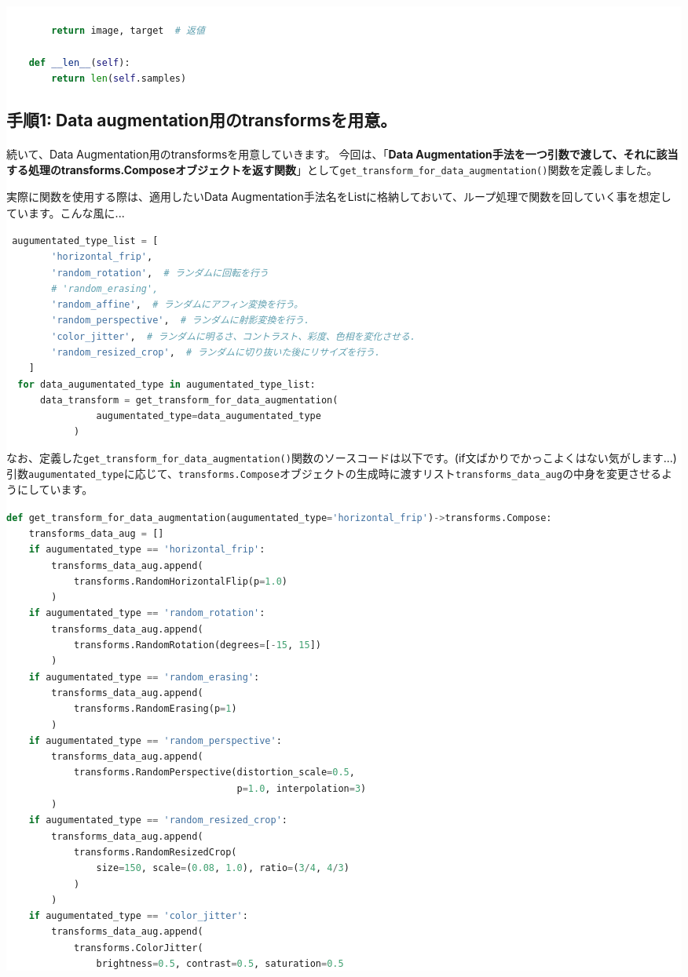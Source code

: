 ```python

        return image, target  # 返値

    def __len__(self):
        return len(self.samples)
```

## 手順1: Data augmentation用のtransformsを用意。

続いて、Data Augmentation用のtransformsを用意していきます。
今回は、「**Data Augmentation手法を一つ引数で渡して、それに該当する処理のtransforms.Composeオブジェクトを返す関数**」として`get_transform_for_data_augmentation()`関数を定義しました。

実際に関数を使用する際は、適用したいData Augmentation手法名をListに格納しておいて、ループ処理で関数を回していく事を想定しています。こんな風に...

```python
 augumentated_type_list = [
        'horizontal_frip',
        'random_rotation',  # ランダムに回転を行う
        # 'random_erasing',
        'random_affine',  # ランダムにアフィン変換を行う。
        'random_perspective',  # ランダムに射影変換を行う.
        'color_jitter',  # ランダムに明るさ、コントラスト、彩度、色相を変化させる.
        'random_resized_crop',  # ランダムに切り抜いた後にリサイズを行う.
    ]
  for data_augumentated_type in augumentated_type_list:
      data_transform = get_transform_for_data_augmentation(
                augumentated_type=data_augumentated_type
            )
```

なお、定義した`get_transform_for_data_augmentation()`関数のソースコードは以下です。(if文ばかりでかっこよくはない気がします...)
引数`augumentated_type`に応じて、`transforms.Compose`オブジェクトの生成時に渡すリスト`transforms_data_aug`の中身を変更させるようにしています。

```python
def get_transform_for_data_augmentation(augumentated_type='horizontal_frip')->transforms.Compose:
    transforms_data_aug = []
    if augumentated_type == 'horizontal_frip':
        transforms_data_aug.append(
            transforms.RandomHorizontalFlip(p=1.0)
        )
    if augumentated_type == 'random_rotation':
        transforms_data_aug.append(
            transforms.RandomRotation(degrees=[-15, 15])
        )
    if augumentated_type == 'random_erasing':
        transforms_data_aug.append(
            transforms.RandomErasing(p=1)
        )
    if augumentated_type == 'random_perspective':
        transforms_data_aug.append(
            transforms.RandomPerspective(distortion_scale=0.5,
                                         p=1.0, interpolation=3)
        )
    if augumentated_type == 'random_resized_crop':
        transforms_data_aug.append(
            transforms.RandomResizedCrop(
                size=150, scale=(0.08, 1.0), ratio=(3/4, 4/3)
            )
        )
    if augumentated_type == 'color_jitter':
        transforms_data_aug.append(
            transforms.ColorJitter(
                brightness=0.5, contrast=0.5, saturation=0.5
```